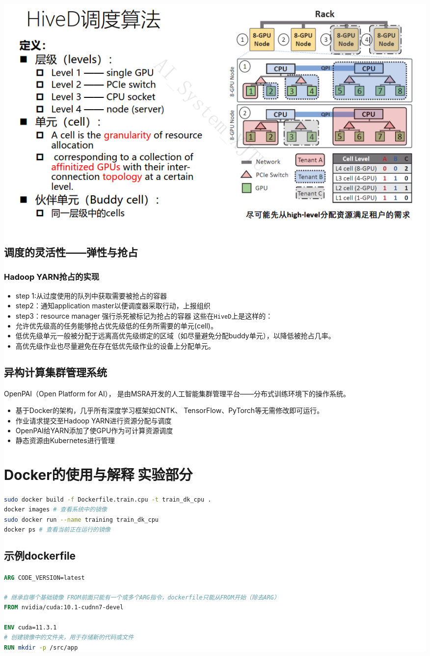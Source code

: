 ![](output_image/52ae2bd5ccbaf9fd2501c15a69998385.png)
## 调度的灵活性——弹性与抢占
### Hadoop YARN抢占的实现
- step 1:从过度使用的队列中获取需要被抢占的容器
- step2：通知application master以便调度器采取行动，上报组织
- step3：resource manager 强行杀死被标记为抢占的容器
这些在`HiveD`上是这样的：
- 允许优先级高的任务能够抢占优先级低的任务所需要的单元(cell)。
- 低优先级单元一般被分配于远离高优先级绑定的区域（如尽量避免分配buddy单元），以降低被抢占几率。
- 高优先级作业也尽量避免在存在低优先级作业的设备上分配单元。
## 异构计算集群管理系统
OpenPAI（Open Platform for AI）， 是由MSRA开发的人工智能集群管理平台——分布式训练环境下的操作系统。
- 基于Docker的架构，几乎所有深度学习框架如CNTK、 TensorFlow、PyTorch等无需修改即可运行。
- 作业请求提交至Hadoop YARN进行资源分配与调度
- OpenPAI给YARN添加了使GPU作为可计算资源调度
- 静态资源由Kubernetes进行管理
# Docker的使用与解释 实验部分
```bash
sudo docker build -f Dockerfile.train.cpu -t train_dk_cpu .
docker images # 查看系统中的镜像
sudo docker run --name training train_dk_cpu
docker ps # 查看当前正在运行的镜像
```
## 示例dockerfile
```dockerfile
ARG CODE_VERSION=latest

# 继承自哪个基础镜像 FROM前面只能有一个或多个ARG指令，dockerfile只能从FROM开始（除去ARG）
FROM nvidia/cuda:10.1-cudnn7-devel

ENV cuda=11.3.1
# 创建镜像中的文件夹，用于存储新的代码或文件
RUN mkdir -p /src/app

```